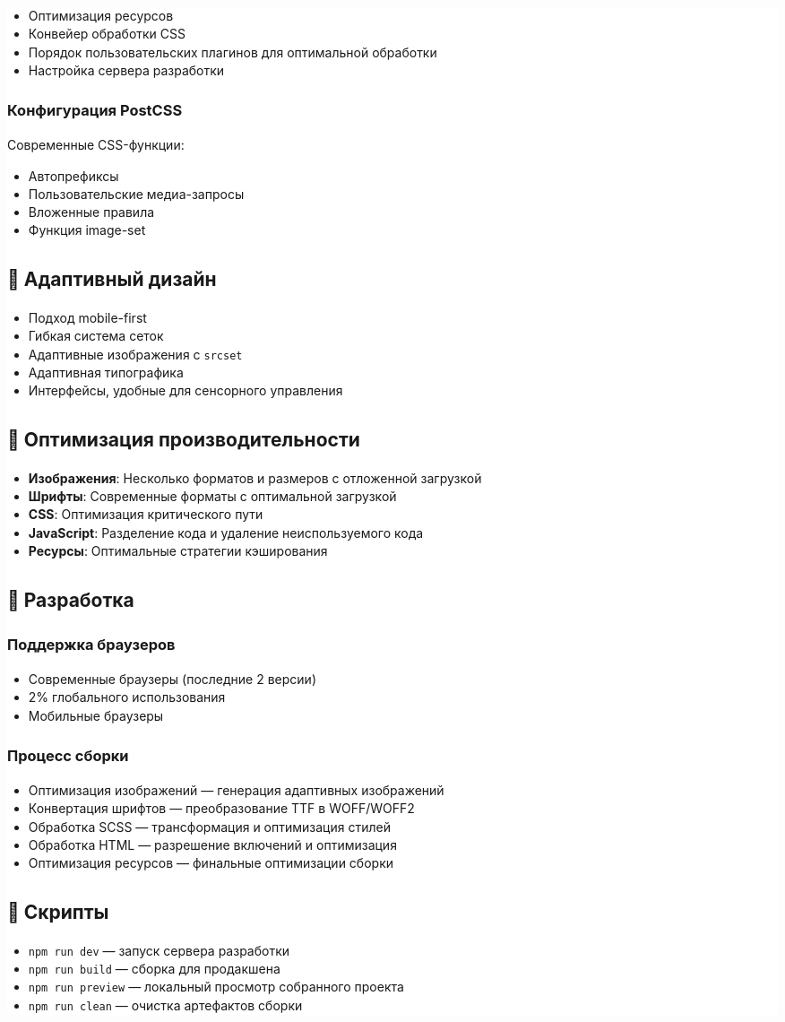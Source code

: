 - Оптимизация ресурсов
- Конвейер обработки CSS
- Порядок пользовательских плагинов для оптимальной обработки
- Настройка сервера разработки

### Конфигурация PostCSS

Современные CSS-функции:

- Автопрефиксы
- Пользовательские медиа-запросы
- Вложенные правила
- Функция image-set

## 📱 Адаптивный дизайн

- Подход mobile-first
- Гибкая система сеток
- Адаптивные изображения с `srcset`
- Адаптивная типографика
- Интерфейсы, удобные для сенсорного управления

## 🚀 Оптимизация производительности

- **Изображения**: Несколько форматов и размеров с отложенной загрузкой
- **Шрифты**: Современные форматы с оптимальной загрузкой
- **CSS**: Оптимизация критического пути
- **JavaScript**: Разделение кода и удаление неиспользуемого кода
- **Ресурсы**: Оптимальные стратегии кэширования

## 🔧 Разработка

### Поддержка браузеров

- Современные браузеры (последние 2 версии)
- 2% глобального использования
- Мобильные браузеры

### Процесс сборки

- Оптимизация изображений — генерация адаптивных изображений
- Конвертация шрифтов — преобразование TTF в WOFF/WOFF2
- Обработка SCSS — трансформация и оптимизация стилей
- Обработка HTML — разрешение включений и оптимизация
- Оптимизация ресурсов — финальные оптимизации сборки

## 📝 Скрипты

- `npm run dev` — запуск сервера разработки
- `npm run build` — сборка для продакшена
- `npm run preview` — локальный просмотр собранного проекта
- `npm run clean` — очистка артефактов сборки

